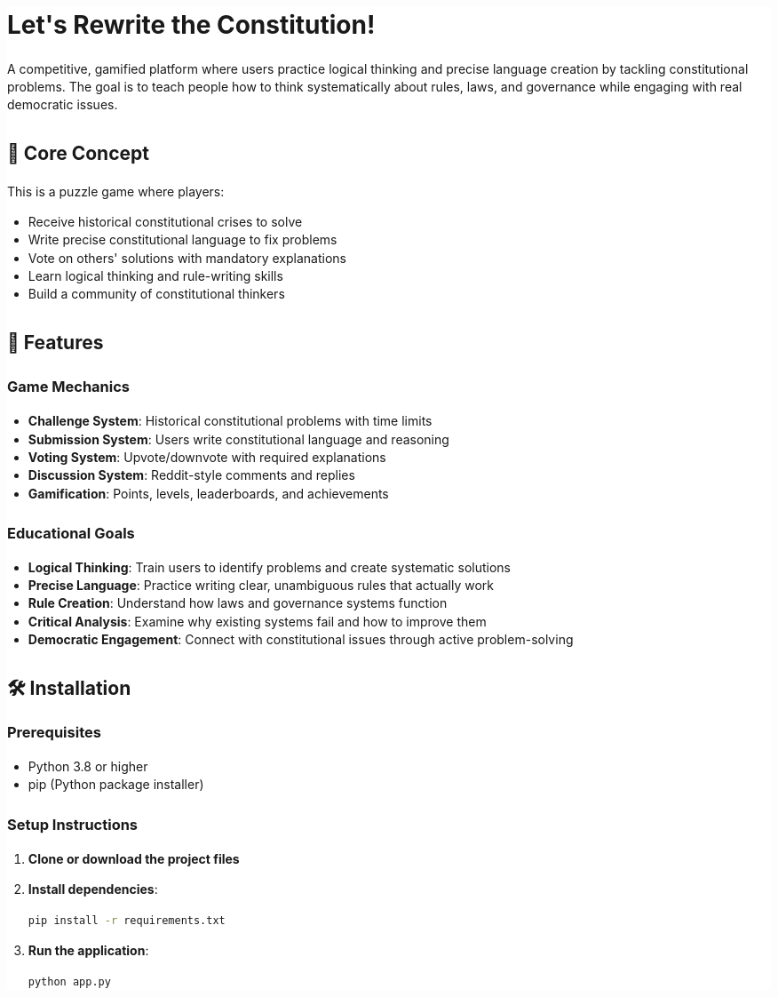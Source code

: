 # Let's Rewrite the Constitution!

A competitive, gamified platform where users practice logical thinking and precise language creation by tackling constitutional problems. The goal is to teach people how to think systematically about rules, laws, and governance while engaging with real democratic issues.

## 🎯 Core Concept

This is a puzzle game where players:
- Receive historical constitutional crises to solve
- Write precise constitutional language to fix problems
- Vote on others' solutions with mandatory explanations
- Learn logical thinking and rule-writing skills
- Build a community of constitutional thinkers

## 🚀 Features

### Game Mechanics
- **Challenge System**: Historical constitutional problems with time limits
- **Submission System**: Users write constitutional language and reasoning
- **Voting System**: Upvote/downvote with required explanations
- **Discussion System**: Reddit-style comments and replies
- **Gamification**: Points, levels, leaderboards, and achievements

### Educational Goals
- **Logical Thinking**: Train users to identify problems and create systematic solutions
- **Precise Language**: Practice writing clear, unambiguous rules that actually work
- **Rule Creation**: Understand how laws and governance systems function
- **Critical Analysis**: Examine why existing systems fail and how to improve them
- **Democratic Engagement**: Connect with constitutional issues through active problem-solving

## 🛠️ Installation

### Prerequisites
- Python 3.8 or higher
- pip (Python package installer)

### Setup Instructions

1. **Clone or download the project files**

2. **Install dependencies**:
   ```bash
   pip install -r requirements.txt
   ```

3. **Run the application**:
   ```bash
   python app.py
   ```

